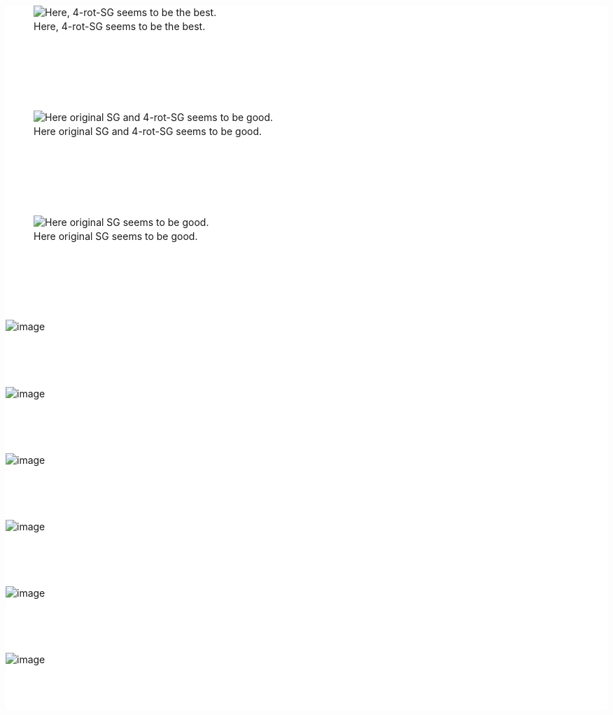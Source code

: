 <figure>
  <img
  src="https://user-images.githubusercontent.com/12492992/128475378-14df2878-86b9-430c-9eae-47cbb0532d11.png"
  alt="Here, 4-rot-SG seems to be the best.">
  <figcaption> Here, 4-rot-SG seems to be the best.</figcaption>
</figure>  
<br> </br> <br> </br>


<figure>
  <img
  src="https://user-images.githubusercontent.com/12492992/128475683-f5833164-5890-40c0-937f-4763b2878365.png"
  alt="Here original SG and 4-rot-SG seems to be good.">
  <figcaption> Here original SG and 4-rot-SG seems to be good.</figcaption>
</figure>  
<br> </br> <br> </br>


<figure>
  <img
  src="https://user-images.githubusercontent.com/12492992/128475786-a2989201-7f18-4d0a-912c-1c87c0d91255.png"
  alt="Here original SG seems to be good.">
  <figcaption> Here original SG seems to be good.</figcaption>
</figure>  
<br> </br> <br> </br>


![image](https://user-images.githubusercontent.com/12492992/128475869-d46e011b-956c-48fc-8ed8-e4728f8254f0.png)
<br> </br> <br> </br>


![image](https://user-images.githubusercontent.com/12492992/128475939-f9f7ea3c-6c04-48ce-9f2a-406f4951655f.png)
<br> </br> <br> </br>


![image](https://user-images.githubusercontent.com/12492992/128476111-f3e31096-092d-4b7e-a9c6-45fb3f287075.png)
<br> </br> <br> </br>


![image](https://user-images.githubusercontent.com/12492992/128476168-6fdd4674-b4d1-43ad-9f32-d4d71802f2a8.png)
<br> </br> <br> </br>


![image](https://user-images.githubusercontent.com/12492992/128476236-15be8cb2-af41-473e-8993-85eac28af22a.png)
<br> </br> <br> </br>


![image](https://user-images.githubusercontent.com/12492992/128476306-aeeeeb11-8221-4a0a-8460-ffa1c8bfb543.png)
<br> </br> <br> </br>
